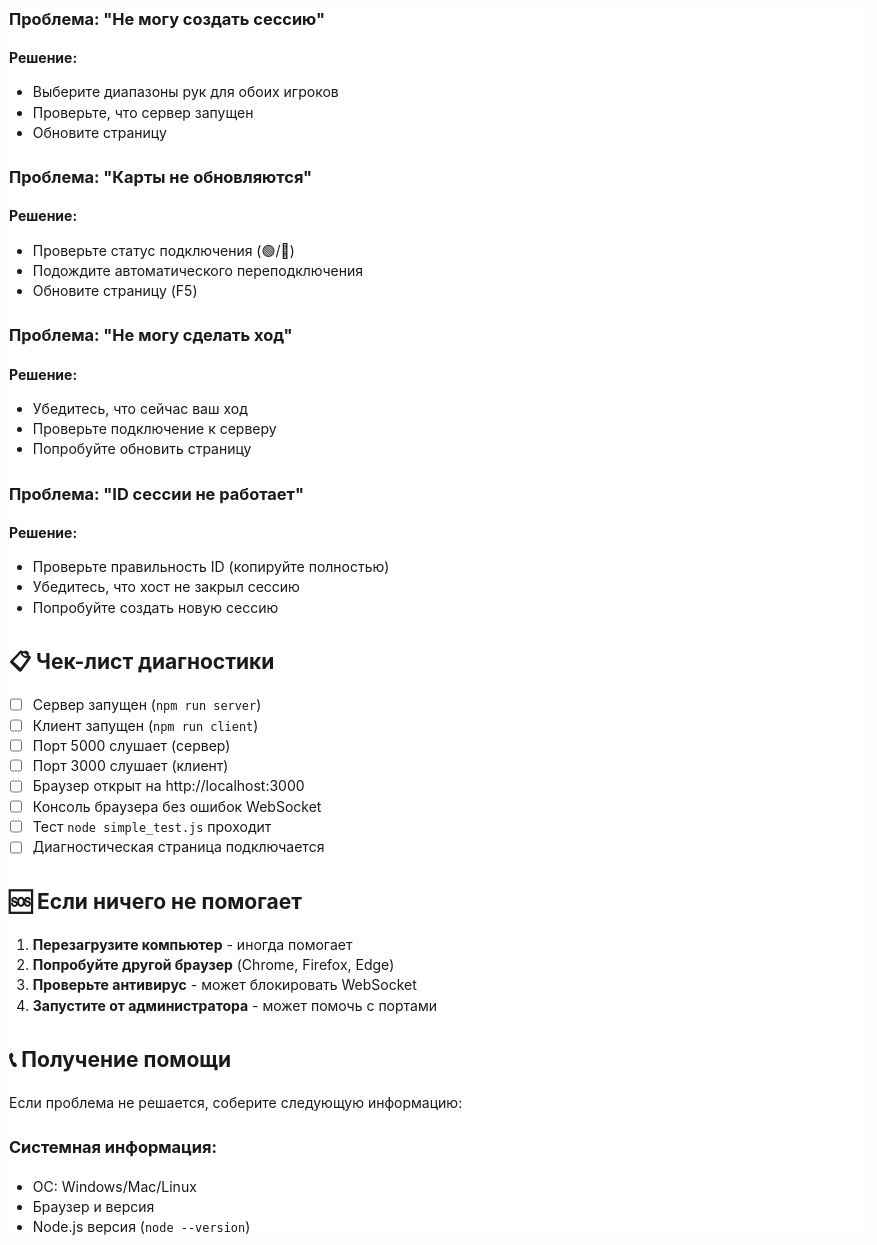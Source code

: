 ### Проблема: "Не могу создать сессию"
**Решение:**
- Выберите диапазоны рук для обоих игроков
- Проверьте, что сервер запущен
- Обновите страницу

### Проблема: "Карты не обновляются"
**Решение:**
- Проверьте статус подключения (🟢/🔴)
- Подождите автоматического переподключения
- Обновите страницу (F5)

### Проблема: "Не могу сделать ход"
**Решение:**
- Убедитесь, что сейчас ваш ход
- Проверьте подключение к серверу
- Попробуйте обновить страницу

### Проблема: "ID сессии не работает"
**Решение:**
- Проверьте правильность ID (копируйте полностью)
- Убедитесь, что хост не закрыл сессию
- Попробуйте создать новую сессию

## 📋 Чек-лист диагностики

- [ ] Сервер запущен (`npm run server`)
- [ ] Клиент запущен (`npm run client`)
- [ ] Порт 5000 слушает (сервер)
- [ ] Порт 3000 слушает (клиент)
- [ ] Браузер открыт на http://localhost:3000
- [ ] Консоль браузера без ошибок WebSocket
- [ ] Тест `node simple_test.js` проходит
- [ ] Диагностическая страница подключается

## 🆘 Если ничего не помогает

1. **Перезагрузите компьютер** - иногда помогает
2. **Попробуйте другой браузер** (Chrome, Firefox, Edge)
3. **Проверьте антивирус** - может блокировать WebSocket
4. **Запустите от администратора** - может помочь с портами

## 📞 Получение помощи

Если проблема не решается, соберите следующую информацию:

### Системная информация:
- ОС: Windows/Mac/Linux
- Браузер и версия
- Node.js версия (`node --version`)
